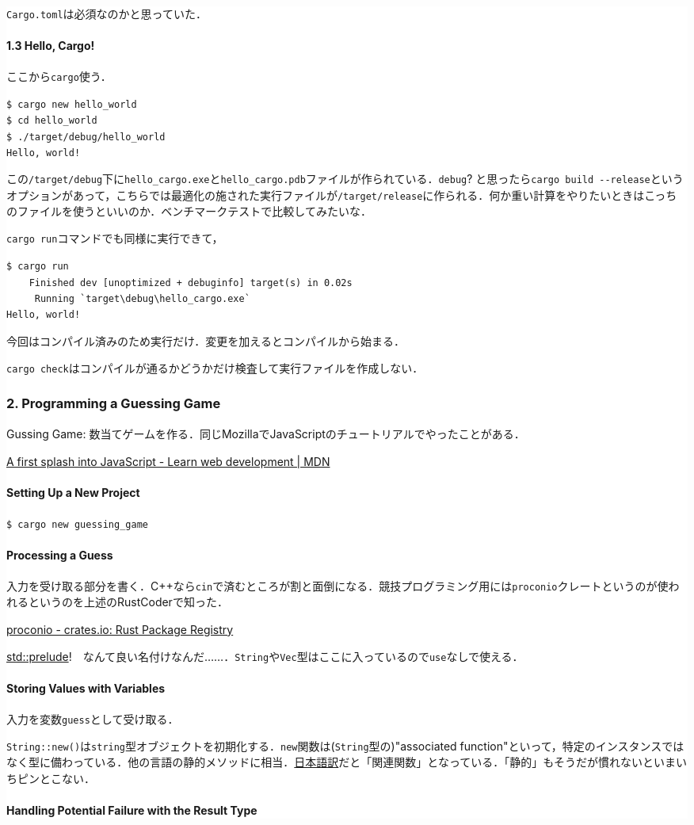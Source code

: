 `Cargo.toml`は必須なのかと思っていた．

#### 1.3 Hello, Cargo!
ここから`cargo`使う．

```
$ cargo new hello_world
$ cd hello_world
$ ./target/debug/hello_world
Hello, world!
```

この`/target/debug`下に`hello_cargo.exe`と`hello_cargo.pdb`ファイルが作られている．`debug`? と思ったら`cargo build --release`というオプションがあって，こちらでは最適化の施された実行ファイルが`/target/release`に作られる．何か重い計算をやりたいときはこっちのファイルを使うといいのか．ベンチマークテストで比較してみたいな．

`cargo run`コマンドでも同様に実行できて，

```
$ cargo run
    Finished dev [unoptimized + debuginfo] target(s) in 0.02s
     Running `target\debug\hello_cargo.exe` 
Hello, world!
```

今回はコンパイル済みのため実行だけ．変更を加えるとコンパイルから始まる．

`cargo check`はコンパイルが通るかどうかだけ検査して実行ファイルを作成しない．

### 2. Programming a Guessing Game
Gussing Game: 数当てゲームを作る．同じMozillaでJavaScriptのチュートリアルでやったことがある．

[A first splash into JavaScript \- Learn web development \| MDN](https://developer.mozilla.org/en-US/docs/Learn/JavaScript/First_steps/A_first_splash)

#### Setting Up a New Project
```
$ cargo new guessing_game
```

#### Processing a Guess
入力を受け取る部分を書く．C++なら`cin`で済むところが割と面倒になる．競技プログラミング用には`proconio`クレートというのが使われるというのを上述のRustCoderで知った．

[proconio \- crates\.io: Rust Package Registry](https://crates.io/crates/proconio)

[std::prelude](https://doc.rust-lang.org/std/prelude/index.html)!　なんて良い名付けなんだ……．`String`や`Vec`型はここに入っているので`use`なしで使える．

#### Storing Values with Variables
入力を変数`guess`として受け取る．

`String::new()`は`string`型オブジェクトを初期化する．`new`関数は(`String`型の)"associated function"といって，特定のインスタンスではなく型に備わっている．他の言語の静的メソッドに相当．[日本語訳](https://doc.rust-jp.rs/book-ja/ch02-00-guessing-game-tutorial.html#%E5%80%A4%E3%82%92%E5%A4%89%E6%95%B0%E3%81%AB%E4%BF%9D%E6%8C%81%E3%81%99%E3%82%8B)だと「関連関数」となっている．「静的」もそうだが慣れないといまいちピンとこない．

#### Handling Potential Failure with the Result Type 
